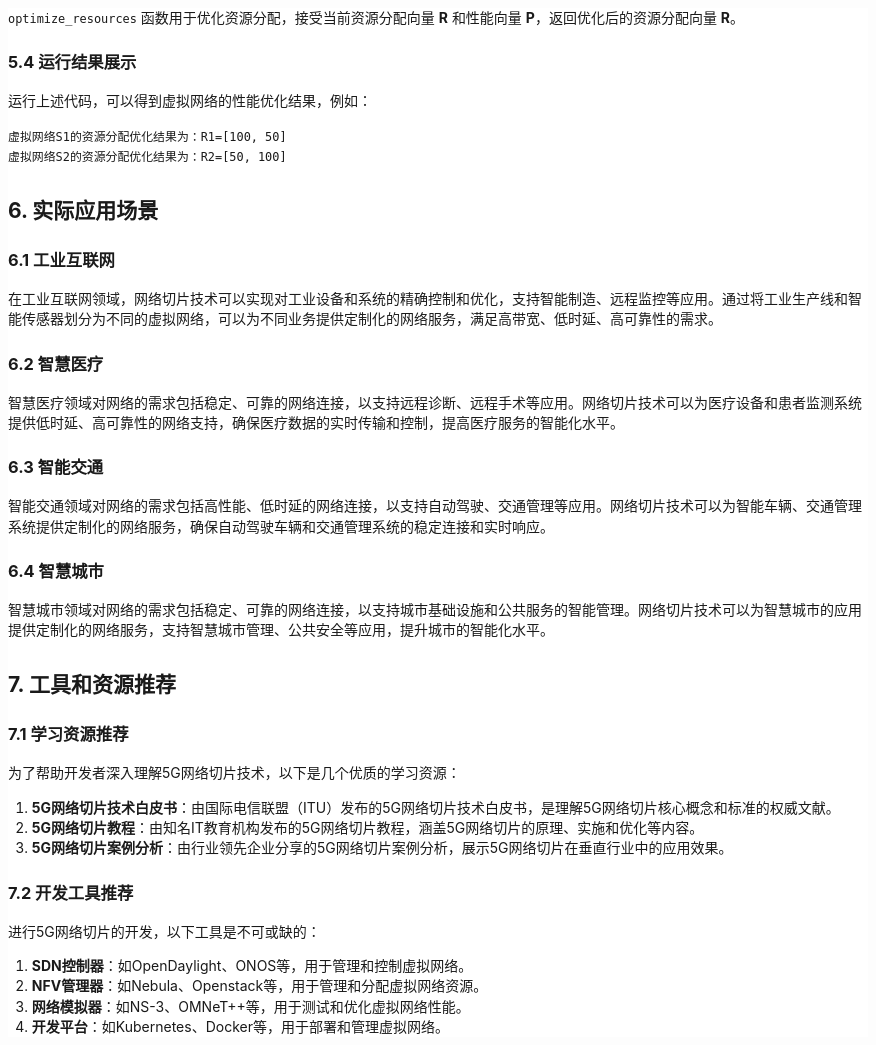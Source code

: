 `optimize_resources` 函数用于优化资源分配，接受当前资源分配向量 $\mathbf{R}$ 和性能向量 $\mathbf{P}$，返回优化后的资源分配向量 $\mathbf{R}$。

### 5.4 运行结果展示

运行上述代码，可以得到虚拟网络的性能优化结果，例如：

```
虚拟网络S1的资源分配优化结果为：R1=[100, 50]
虚拟网络S2的资源分配优化结果为：R2=[50, 100]
```

## 6. 实际应用场景

### 6.1 工业互联网

在工业互联网领域，网络切片技术可以实现对工业设备和系统的精确控制和优化，支持智能制造、远程监控等应用。通过将工业生产线和智能传感器划分为不同的虚拟网络，可以为不同业务提供定制化的网络服务，满足高带宽、低时延、高可靠性的需求。

### 6.2 智慧医疗

智慧医疗领域对网络的需求包括稳定、可靠的网络连接，以支持远程诊断、远程手术等应用。网络切片技术可以为医疗设备和患者监测系统提供低时延、高可靠性的网络支持，确保医疗数据的实时传输和控制，提高医疗服务的智能化水平。

### 6.3 智能交通

智能交通领域对网络的需求包括高性能、低时延的网络连接，以支持自动驾驶、交通管理等应用。网络切片技术可以为智能车辆、交通管理系统提供定制化的网络服务，确保自动驾驶车辆和交通管理系统的稳定连接和实时响应。

### 6.4 智慧城市

智慧城市领域对网络的需求包括稳定、可靠的网络连接，以支持城市基础设施和公共服务的智能管理。网络切片技术可以为智慧城市的应用提供定制化的网络服务，支持智慧城市管理、公共安全等应用，提升城市的智能化水平。

## 7. 工具和资源推荐

### 7.1 学习资源推荐

为了帮助开发者深入理解5G网络切片技术，以下是几个优质的学习资源：

1. **5G网络切片技术白皮书**：由国际电信联盟（ITU）发布的5G网络切片技术白皮书，是理解5G网络切片核心概念和标准的权威文献。
2. **5G网络切片教程**：由知名IT教育机构发布的5G网络切片教程，涵盖5G网络切片的原理、实施和优化等内容。
3. **5G网络切片案例分析**：由行业领先企业分享的5G网络切片案例分析，展示5G网络切片在垂直行业中的应用效果。

### 7.2 开发工具推荐

进行5G网络切片的开发，以下工具是不可或缺的：

1. **SDN控制器**：如OpenDaylight、ONOS等，用于管理和控制虚拟网络。
2. **NFV管理器**：如Nebula、Openstack等，用于管理和分配虚拟网络资源。
3. **网络模拟器**：如NS-3、OMNeT++等，用于测试和优化虚拟网络性能。
4. **开发平台**：如Kubernetes、Docker等，用于部署和管理虚拟网络。
